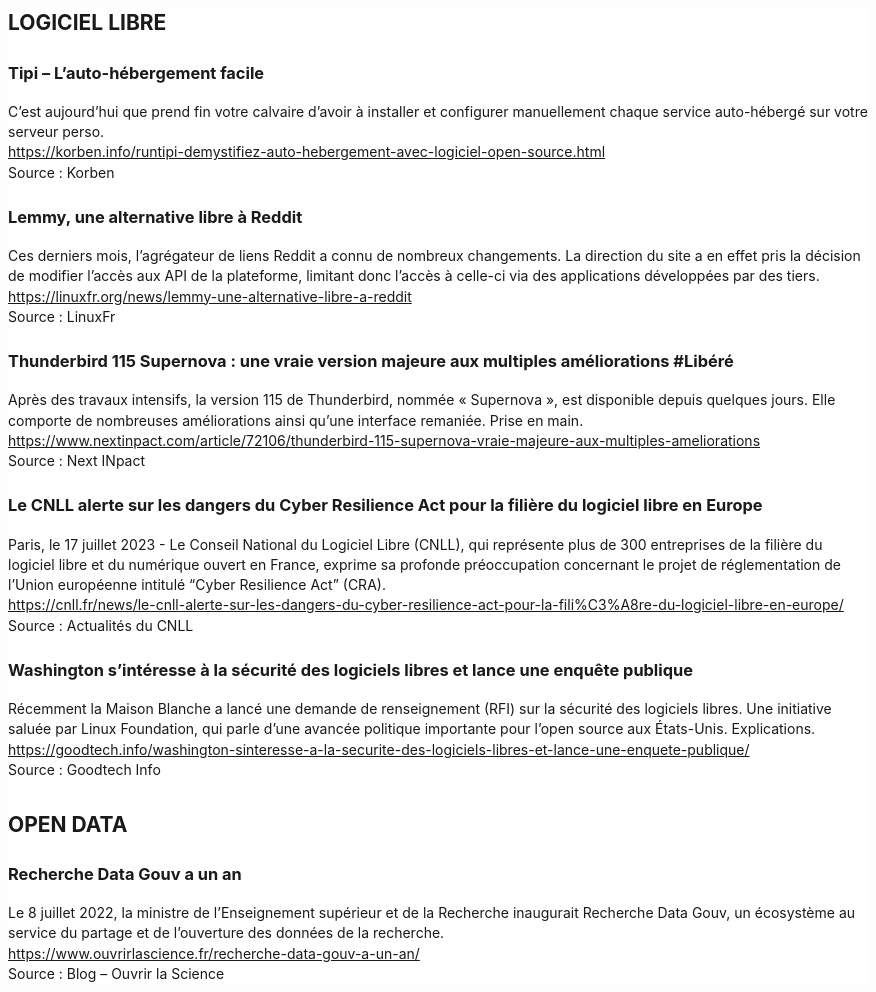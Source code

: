## LOGICIEL LIBRE  

### Tipi – L’auto-hébergement facile
C’est aujourd’hui que prend fin votre calvaire d’avoir à installer et configurer manuellement chaque service auto-hébergé sur votre serveur perso.  
https://korben.info/runtipi-demystifiez-auto-hebergement-avec-logiciel-open-source.html  
Source : Korben

### Lemmy, une alternative libre à Reddit
Ces derniers mois, l’agrégateur de liens Reddit a connu de nombreux changements. La direction du site a en effet pris la décision de modifier l’accès aux API de la plateforme, limitant donc l’accès à celle-ci via des applications développées par des tiers.  
https://linuxfr.org/news/lemmy-une-alternative-libre-a-reddit  
Source : LinuxFr

### Thunderbird 115 Supernova : une vraie version majeure aux multiples améliorations #Libéré
Après des travaux intensifs, la version 115 de Thunderbird, nommée « Supernova », est disponible depuis quelques jours. Elle comporte de nombreuses améliorations ainsi qu’une interface remaniée. Prise en main.  
https://www.nextinpact.com/article/72106/thunderbird-115-supernova-vraie-majeure-aux-multiples-ameliorations  
Source : Next INpact

### Le CNLL alerte sur les dangers du Cyber Resilience Act pour la filière du logiciel libre en Europe
Paris, le 17 juillet 2023 - Le Conseil National du Logiciel Libre (CNLL), qui représente plus de 300 entreprises de la filière du logiciel libre et du numérique ouvert en France, exprime sa profonde préoccupation concernant le projet de réglementation de l’Union européenne intitulé “Cyber Resilience Act” (CRA).  
https://cnll.fr/news/le-cnll-alerte-sur-les-dangers-du-cyber-resilience-act-pour-la-fili%C3%A8re-du-logiciel-libre-en-europe/  
Source : Actualités du CNLL

### Washington s’intéresse à la sécurité des logiciels libres et lance une enquête publique
Récemment la Maison Blanche a lancé une demande de renseignement (RFI) sur la sécurité des logiciels libres. Une initiative saluée par Linux Foundation, qui parle d’une avancée politique importante pour l’open source aux États-Unis. Explications.  
https://goodtech.info/washington-sinteresse-a-la-securite-des-logiciels-libres-et-lance-une-enquete-publique/  
Source : Goodtech Info

## OPEN DATA  

### Recherche Data Gouv a un an
Le 8 juillet 2022, la ministre de l’Enseignement supérieur et de la Recherche inaugurait Recherche Data Gouv, un écosystème au service du partage et de l’ouverture des données de la recherche.  
https://www.ouvrirlascience.fr/recherche-data-gouv-a-un-an/  
Source : Blog – Ouvrir la Science
